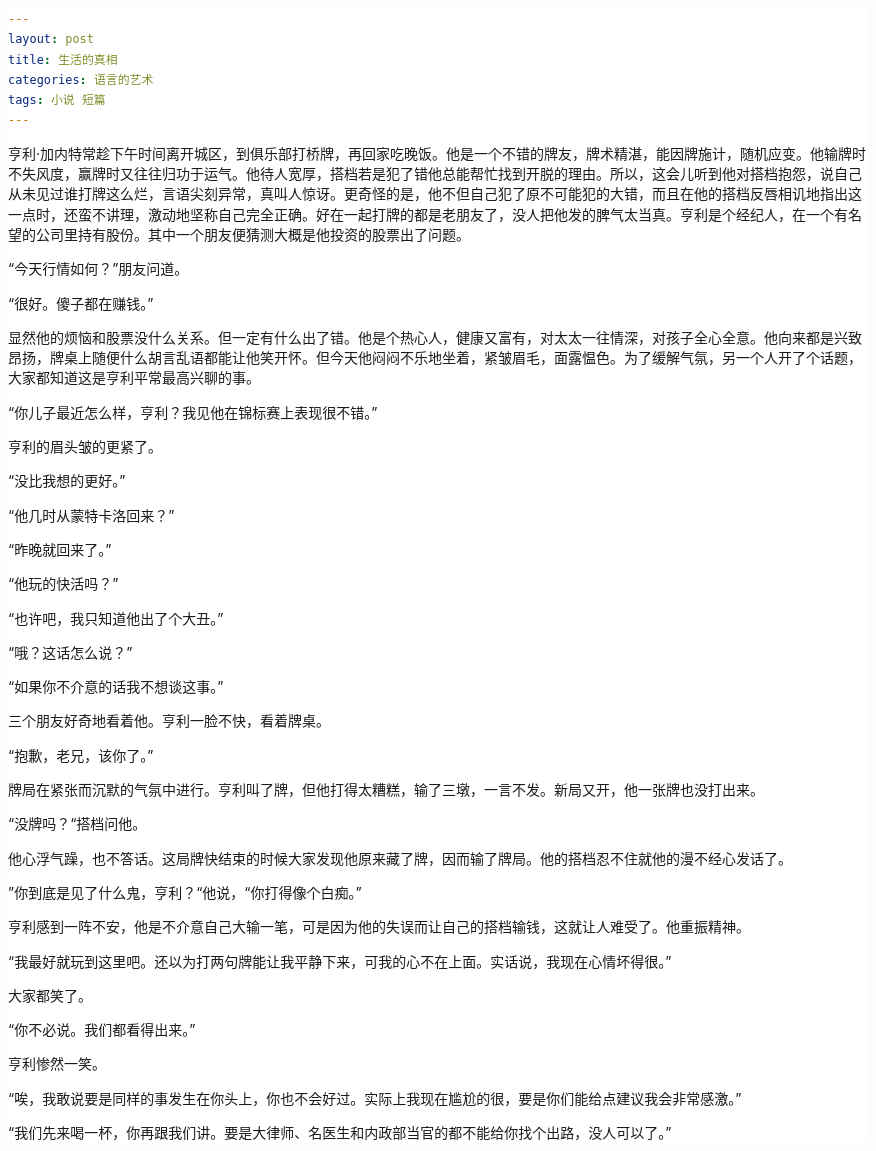 ```yaml
---
layout: post
title: 生活的真相
categories: 语言的艺术
tags: 小说 短篇
---
```


亨利·加内特常趁下午时间离开城区，到俱乐部打桥牌，再回家吃晚饭。他是一个不错的牌友，牌术精湛，能因牌施计，随机应变。他输牌时不失风度，赢牌时又往往归功于运气。他待人宽厚，搭档若是犯了错他总能帮忙找到开脱的理由。所以，这会儿听到他对搭档抱怨，说自己从未见过谁打牌这么烂，言语尖刻异常，真叫人惊讶。更奇怪的是，他不但自己犯了原不可能犯的大错，而且在他的搭档反唇相讥地指出这一点时，还蛮不讲理，激动地坚称自己完全正确。好在一起打牌的都是老朋友了，没人把他发的脾气太当真。亨利是个经纪人，在一个有名望的公司里持有股份。其中一个朋友便猜测大概是他投资的股票出了问题。

“今天行情如何？”朋友问道。

“很好。傻子都在赚钱。”

显然他的烦恼和股票没什么关系。但一定有什么出了错。他是个热心人，健康又富有，对太太一往情深，对孩子全心全意。他向来都是兴致昂扬，牌桌上随便什么胡言乱语都能让他笑开怀。但今天他闷闷不乐地坐着，紧皱眉毛，面露愠色。为了缓解气氛，另一个人开了个话题，大家都知道这是亨利平常最高兴聊的事。

“你儿子最近怎么样，亨利？我见他在锦标赛上表现很不错。”

亨利的眉头皱的更紧了。

“没比我想的更好。”

“他几时从蒙特卡洛回来？”

“昨晚就回来了。”

“他玩的快活吗？”

“也许吧，我只知道他出了个大丑。”

“哦？这话怎么说？”

“如果你不介意的话我不想谈这事。”

三个朋友好奇地看着他。亨利一脸不快，看着牌桌。

“抱歉，老兄，该你了。”

牌局在紧张而沉默的气氛中进行。亨利叫了牌，但他打得太糟糕，输了三墩，一言不发。新局又开，他一张牌也没打出来。

“没牌吗？“搭档问他。

他心浮气躁，也不答话。这局牌快结束的时候大家发现他原来藏了牌，因而输了牌局。他的搭档忍不住就他的漫不经心发话了。

”你到底是见了什么鬼，亨利？“他说，“你打得像个白痴。”

亨利感到一阵不安，他是不介意自己大输一笔，可是因为他的失误而让自己的搭档输钱，这就让人难受了。他重振精神。

“我最好就玩到这里吧。还以为打两句牌能让我平静下来，可我的心不在上面。实话说，我现在心情坏得很。”

大家都笑了。

“你不必说。我们都看得出来。”

亨利惨然一笑。

“唉，我敢说要是同样的事发生在你头上，你也不会好过。实际上我现在尴尬的很，要是你们能给点建议我会非常感激。”

“我们先来喝一杯，你再跟我们讲。要是大律师、名医生和内政部当官的都不能给你找个出路，没人可以了。”

